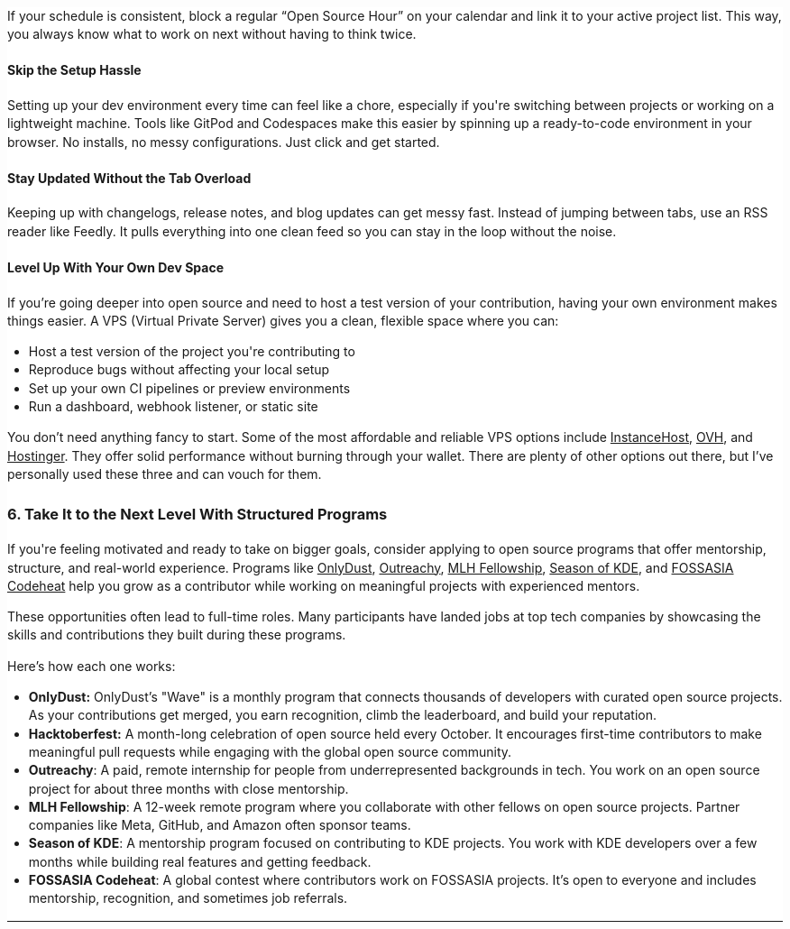 If your schedule is consistent, block a regular “Open Source Hour” on your calendar and link it to your active project list. This way, you always know what to work on next without having to think twice.

#### Skip the Setup Hassle

Setting up your dev environment every time can feel like a chore, especially if you're switching between projects or working on a lightweight machine. Tools like GitPod and Codespaces make this easier by spinning up a ready-to-code environment in your browser. No installs, no messy configurations. Just click and get started.

#### Stay Updated Without the Tab Overload

Keeping up with changelogs, release notes, and blog updates can get messy fast. Instead of jumping between tabs, use an RSS reader like Feedly. It pulls everything into one clean feed so you can stay in the loop without the noise.

#### Level Up With Your Own Dev Space

If you’re going deeper into open source and need to host a test version of your contribution, having your own environment makes things easier. A VPS (Virtual Private Server) gives you a clean, flexible space where you can:

- Host a test version of the project you're contributing to
- Reproduce bugs without affecting your local setup
- Set up your own CI pipelines or preview environments
- Run a dashboard, webhook listener, or static site

You don’t need anything fancy to start. Some of the most affordable and reliable VPS options include [<FontIcon icon="fas fa-globe"/>InstanceHost](https://instancehost.com/), [<FontIcon icon="fas fa-globe"/>OVH](https://ovhcloud.com/asia/vps/), and [<FontIcon icon="iconfont icon-hostinger"/>Hostinger](https://hostinger.com/). They offer solid performance without burning through your wallet. There are plenty of other options out there, but I’ve personally used these three and can vouch for them.

### 6. Take It to the Next Level With Structured Programs

If you're feeling motivated and ready to take on bigger goals, consider applying to open source programs that offer mentorship, structure, and real-world experience. Programs like [<FontIcon icon="fas fa-globe"/>OnlyDust](https://onlydust.com/), [<FontIcon icon="fas fa-globe"/>Outreachy](https://outreachy.org/), [<FontIcon icon="fas fa-globe"/>MLH Fellowship](https://fellowship.mlh.io/), [<FontIcon icon="fas fa-globe"/>Season of KDE](https://mentorship.kde.org/sok/), and [<FontIcon icon="fas fa-globe"/>FOSSASIA Codeheat](https://codeheat.org/) help you grow as a contributor while working on meaningful projects with experienced mentors.

These opportunities often lead to full-time roles. Many participants have landed jobs at top tech companies by showcasing the skills and contributions they built during these programs.

Here’s how each one works:

- **OnlyDust:** OnlyDust’s "Wave" is a monthly program that connects thousands of developers with curated open source projects. As your contributions get merged, you earn recognition, climb the leaderboard, and build your reputation.
- **Hacktoberfest:** A month-long celebration of open source held every October. It encourages first-time contributors to make meaningful pull requests while engaging with the global open source community.
- **Outreachy**: A paid, remote internship for people from underrepresented backgrounds in tech. You work on an open source project for about three months with close mentorship.
- **MLH Fellowship**: A 12-week remote program where you collaborate with other fellows on open source projects. Partner companies like Meta, GitHub, and Amazon often sponsor teams.
- **Season of KDE**: A mentorship program focused on contributing to KDE projects. You work with KDE developers over a few months while building real features and getting feedback.
- **FOSSASIA Codeheat**: A global contest where contributors work on FOSSASIA projects. It’s open to everyone and includes mentorship, recognition, and sometimes job referrals.

---